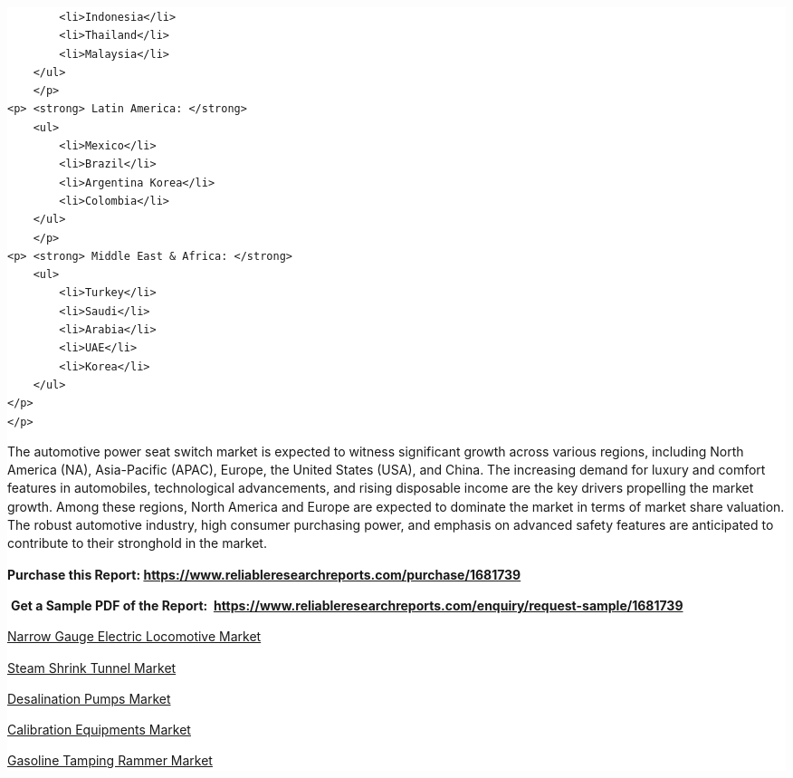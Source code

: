             <li>Indonesia</li>
            <li>Thailand</li>
            <li>Malaysia</li>
        </ul>
        </p> 
    <p> <strong> Latin America: </strong>
        <ul>
            <li>Mexico</li>
            <li>Brazil</li>
            <li>Argentina Korea</li>
            <li>Colombia</li>
        </ul>
        </p> 
    <p> <strong> Middle East & Africa: </strong>
        <ul>
            <li>Turkey</li>
            <li>Saudi</li>
            <li>Arabia</li>
            <li>UAE</li>
            <li>Korea</li>
        </ul>
    </p>
    </p>
<p><p>The automotive power seat switch market is expected to witness significant growth across various regions, including North America (NA), Asia-Pacific (APAC), Europe, the United States (USA), and China. The increasing demand for luxury and comfort features in automobiles, technological advancements, and rising disposable income are the key drivers propelling the market growth. Among these regions, North America and Europe are expected to dominate the market in terms of market share valuation. The robust automotive industry, high consumer purchasing power, and emphasis on advanced safety features are anticipated to contribute to their stronghold in the market.</p></p>
<p><strong>Purchase this Report: <a href="https://www.reliableresearchreports.com/purchase/1681739">https://www.reliableresearchreports.com/purchase/1681739</a></strong></p>
<p>&nbsp;<strong>Get a Sample PDF of the Report:&nbsp;&nbsp;<a href="https://www.reliableresearchreports.com/enquiry/request-sample/1681739">https://www.reliableresearchreports.com/enquiry/request-sample/1681739</a></strong></p>
<p><strong></strong></p>
<p><p><a href="https://github.com/Chiragrp24/Market-Research-Report-List-1/blob/main/narrow-gauge-electric-locomotive-market.md">Narrow Gauge Electric Locomotive Market</a></p><p><a href="https://github.com/Chiragrp23/Market-Research-Report-List-1/blob/main/steam-shrink-tunnel-market.md">Steam Shrink Tunnel Market</a></p><p><a href="https://medium.com/@krithi.reportprime/desalination-pumps-market-insights-into-market-cagr-market-trends-and-growth-strategies-eadf872f7312">Desalination Pumps Market</a></p><p><a href="https://medium.com/@sheetal.reportprime/calibration-equipments-market-trends-and-market-analysis-forecasted-for-period-2023-2030-ed76e39606da">Calibration Equipments Market</a></p><p><a href="https://www.linkedin.com/pulse/gasoline-tamping-rammer-market-research-report-unlocks-xxo5e/">Gasoline Tamping Rammer Market</a></p></p>